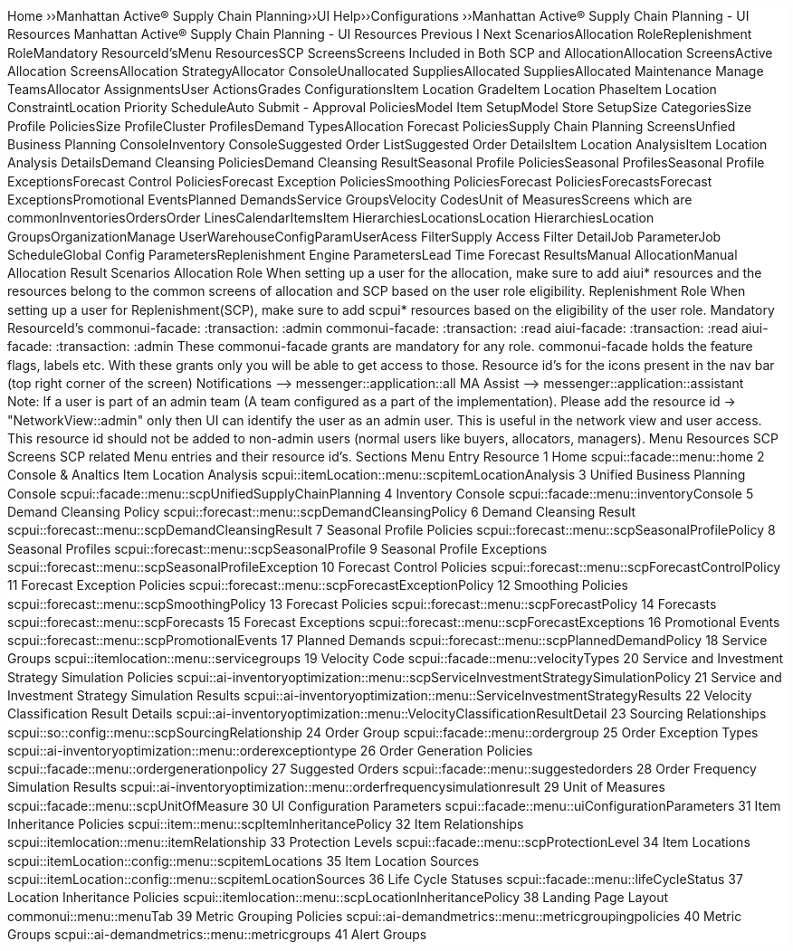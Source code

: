 Home ››Manhattan Active® Supply Chain Planning››UI Help››Configurations ››Manhattan Active® Supply Chain Planning - UI Resources Manhattan Active® Supply Chain Planning - UI Resources Previous I Next ScenariosAllocation RoleReplenishment RoleMandatory ResourceId’sMenu ResourcesSCP ScreensScreens Included in Both SCP and AllocationAllocation ScreensActive Allocation ScreensAllocation StrategyAllocator ConsoleUnallocated SuppliesAllocated SuppliesAllocated Maintenance Manage TeamsAllocator AssignmentsUser ActionsGrades ConfigurationsItem Location GradeItem Location PhaseItem Location ConstraintLocation Priority ScheduleAuto Submit - Approval PoliciesModel Item SetupModel Store SetupSize CategoriesSize Profile PoliciesSize ProfileCluster ProfilesDemand TypesAllocation Forecast PoliciesSupply Chain Planning ScreensUnfied Business Planning ConsoleInventory ConsoleSuggested Order ListSuggested Order DetailsItem Location AnalysisItem Location Analysis DetailsDemand Cleansing PoliciesDemand Cleansing ResultSeasonal Profile PoliciesSeasonal ProfilesSeasonal Profile ExceptionsForecast Control PoliciesForecast Exception PoliciesSmoothing PoliciesForecast PoliciesForecastsForecast ExceptionsPromotional EventsPlanned DemandsService GroupsVelocity CodesUnit of MeasuresScreens which are commonInventoriesOrdersOrder LinesCalendarItemsItem HierarchiesLocationsLocation HierarchiesLocation GroupsOrganizationManage UserWarehouseConfigParamUserAcess FilterSupply Access Filter DetailJob ParameterJob ScheduleGlobal Config ParametersReplenishment Engine ParametersLead Time Forecast ResultsManual AllocationManual Allocation Result Scenarios Allocation Role When setting up a user for the allocation, make sure to add aiui* resources and the resources belong to the common screens of allocation and SCP based on the user role eligibility. Replenishment Role When setting up a user for Replenishment(SCP), make sure to add scpui* resources based on the eligibility of the user role. Mandatory ResourceId’s commonui-facade: :transaction: :admin commonui-facade: :transaction: :read aiui-facade: :transaction: :read aiui-facade: :transaction: :admin These commonui-facade grants are mandatory for any role. commonui-facade holds the feature flags, labels etc. With these grants only you will be able to get access to those. Resource id’s for the icons present in the nav bar (top right corner of the screen) Notifications —> messenger::application::all MA Assist —> messenger::application::assistant Note: If a user is part of an admin team (A team configured as a part of the implementation). Please add the resource id → "NetworkView::admin" only then UI can identify the user as an admin user. This is useful in the network view and user access. This resource id should not be added to non-admin users (normal users like buyers, allocators, managers). Menu Resources SCP Screens SCP related Menu entries and their resource id’s. Sections Menu Entry Resource 1 Home scpui::facade::menu::home 2 Console & Analtics Item Location Analysis scpui::itemLocation::menu::scpitemLocationAnalysis 3 Unified Business Planning Console scpui::facade::menu::scpUnifiedSupplyChainPlanning 4 Inventory Console scpui::facade::menu::inventoryConsole 5 Demand Cleansing Policy scpui::forecast::menu::scpDemandCleansingPolicy 6 Demand Cleansing Result scpui::forecast::menu::scpDemandCleansingResult 7 Seasonal Profile Policies scpui::forecast::menu::scpSeasonalProfilePolicy 8 Seasonal Profiles scpui::forecast::menu::scpSeasonalProfile 9 Seasonal Profile Exceptions scpui::forecast::menu::scpSeasonalProfileException 10 Forecast Control Policies scpui::forecast::menu::scpForecastControlPolicy 11 Forecast Exception Policies scpui::forecast::menu::scpForecastExceptionPolicy 12 Smoothing Policies scpui::forecast::menu::scpSmoothingPolicy 13 Forecast Policies scpui::forecast::menu::scpForecastPolicy 14 Forecasts scpui::forecast::menu::scpForecasts 15 Forecast Exceptions scpui::forecast::menu::scpForecastExceptions 16 Promotional Events scpui::forecast::menu::scpPromotionalEvents 17 Planned Demands scpui::forecast::menu::scpPlannedDemandPolicy 18 Service Groups scpui::itemlocation::menu::servicegroups 19 Velocity Code scpui::facade::menu::velocityTypes 20 Service and Investment Strategy Simulation Policies scpui::ai-inventoryoptimization::menu::scpServiceInvestmentStrategySimulationPolicy 21 Service and Investment Strategy Simulation Results scpui::ai-inventoryoptimization::menu::ServiceInvestmentStrategyResults 22 Velocity Classification Result Details scpui::ai-inventoryoptimization::menu::VelocityClassificationResultDetail 23 Sourcing Relationships scpui::so::config::menu::scpSourcingRelationship 24 Order Group scpui::facade::menu::ordergroup 25 Order Exception Types scpui::ai-inventoryoptimization::menu::orderexceptiontype 26 Order Generation Policies scpui::facade::menu::ordergenerationpolicy 27 Suggested Orders scpui::facade::menu::suggestedorders 28 Order Frequency Simulation Results scpui::ai-inventoryoptimization::menu::orderfrequencysimulationresult 29 Unit of Measures scpui::facade::menu::scpUnitOfMeasure 30 UI Configuration Parameters scpui::facade::menu::uiConfigurationParameters 31 Item Inheritance Policies scpui::item::menu::scpItemInheritancePolicy 32 Item Relationships scpui::itemlocation::menu::itemRelationship 33 Protection Levels scpui::facade::menu::scpProtectionLevel 34 Item Locations scpui::itemLocation::config::menu::scpitemLocations 35 Item Location Sources scpui::itemLocation::config::menu::scpitemLocationSources 36 Life Cycle Statuses scpui::facade::menu::lifeCycleStatus 37 Location Inheritance Policies scpui::itemlocation::menu::scpLocationInheritancePolicy 38 Landing Page Layout commonui::menu::menuTab 39 Metric Grouping Policies scpui::ai-demandmetrics::menu::metricgroupingpolicies 40 Metric Groups scpui::ai-demandmetrics::menu::metricgroups 41 Alert Groups
